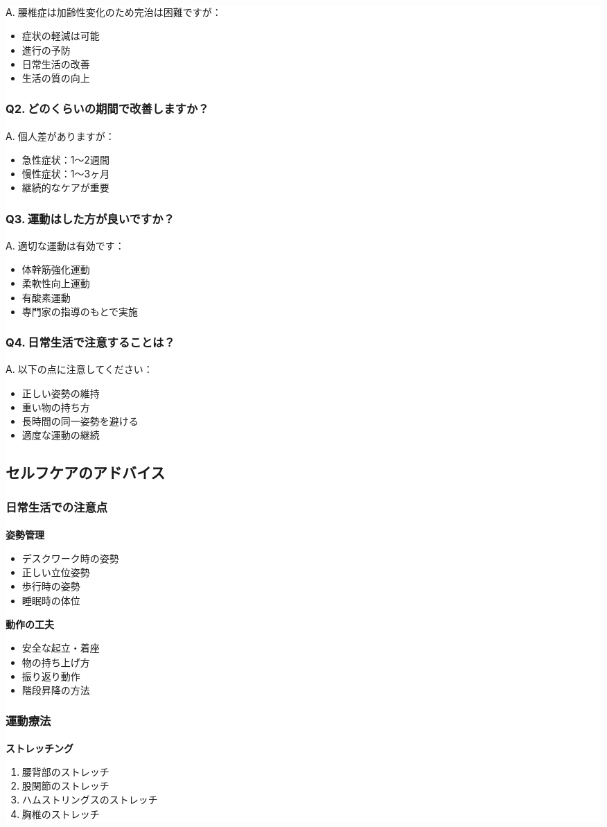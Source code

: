 A. 腰椎症は加齢性変化のため完治は困難ですが：
- 症状の軽減は可能
- 進行の予防
- 日常生活の改善
- 生活の質の向上

### Q2. どのくらいの期間で改善しますか？

A. 個人差がありますが：
- 急性症状：1〜2週間
- 慢性症状：1〜3ヶ月
- 継続的なケアが重要

### Q3. 運動はした方が良いですか？

A. 適切な運動は有効です：
- 体幹筋強化運動
- 柔軟性向上運動
- 有酸素運動
- 専門家の指導のもとで実施

### Q4. 日常生活で注意することは？

A. 以下の点に注意してください：
- 正しい姿勢の維持
- 重い物の持ち方
- 長時間の同一姿勢を避ける
- 適度な運動の継続

## セルフケアのアドバイス

### 日常生活での注意点

**姿勢管理**
- デスクワーク時の姿勢
- 正しい立位姿勢
- 歩行時の姿勢
- 睡眠時の体位

**動作の工夫**
- 安全な起立・着座
- 物の持ち上げ方
- 振り返り動作
- 階段昇降の方法

### 運動療法

**ストレッチング**
1. 腰背部のストレッチ
2. 股関節のストレッチ
3. ハムストリングスのストレッチ
4. 胸椎のストレッチ
